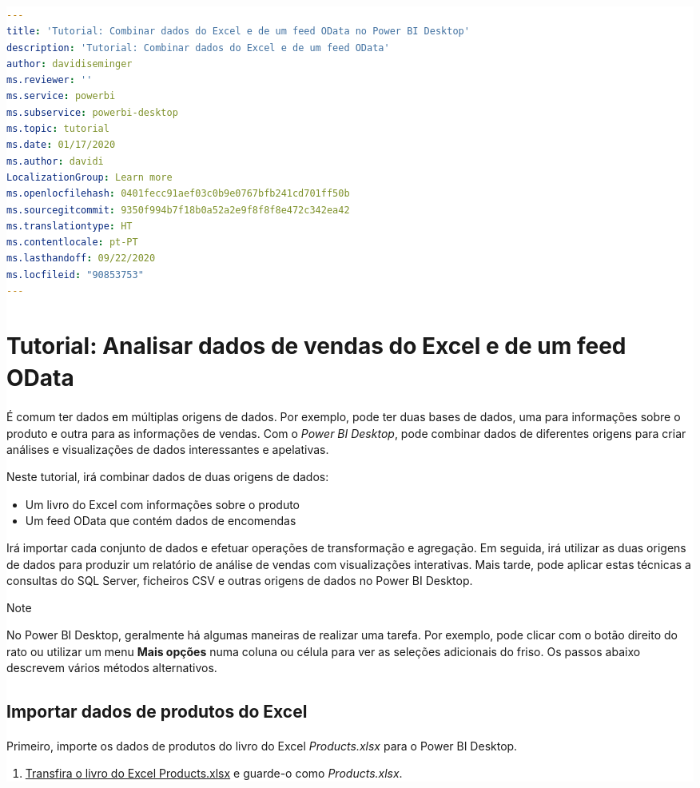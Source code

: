 ```yaml
---
title: 'Tutorial: Combinar dados do Excel e de um feed OData no Power BI Desktop'
description: 'Tutorial: Combinar dados do Excel e de um feed OData'
author: davidiseminger
ms.reviewer: ''
ms.service: powerbi
ms.subservice: powerbi-desktop
ms.topic: tutorial
ms.date: 01/17/2020
ms.author: davidi
LocalizationGroup: Learn more
ms.openlocfilehash: 0401fecc91aef03c0b9e0767bfb241cd701ff50b
ms.sourcegitcommit: 9350f994b7f18b0a52a2e9f8f8f8e472c342ea42
ms.translationtype: HT
ms.contentlocale: pt-PT
ms.lasthandoff: 09/22/2020
ms.locfileid: "90853753"
---
```

# <a name="tutorial-analyze-sales-data-from-excel-and-an-odata-feed"></a>Tutorial: Analisar dados de vendas do Excel e de um feed OData

É comum ter dados em múltiplas origens de dados. Por exemplo, pode ter duas bases de dados, uma para informações sobre o produto e outra para as informações de vendas. Com o *Power BI Desktop*, pode combinar dados de diferentes origens para criar análises e visualizações de dados interessantes e apelativas.

Neste tutorial, irá combinar dados de duas origens de dados:

* Um livro do Excel com informações sobre o produto
* Um feed OData que contém dados de encomendas

Irá importar cada conjunto de dados e efetuar operações de transformação e agregação. Em seguida, irá utilizar as duas origens de dados para produzir um relatório de análise de vendas com visualizações interativas. Mais tarde, pode aplicar estas técnicas a consultas do SQL Server, ficheiros CSV e outras origens de dados no Power BI Desktop.

>[!NOTE]
>No Power BI Desktop, geralmente há algumas maneiras de realizar uma tarefa. Por exemplo, pode clicar com o botão direito do rato ou utilizar um menu **Mais opções** numa coluna ou célula para ver as seleções adicionais do friso. Os passos abaixo descrevem vários métodos alternativos.

## <a name="import-excel-product-data"></a>Importar dados de produtos do Excel

Primeiro, importe os dados de produtos do livro do Excel *Products.xlsx* para o Power BI Desktop.

1. [Transfira o livro do Excel Products.xlsx](https://download.microsoft.com/download/1/4/E/14EDED28-6C58-4055-A65C-23B4DA81C4DE/Products.xlsx) e guarde-o como *Products.xlsx*.
